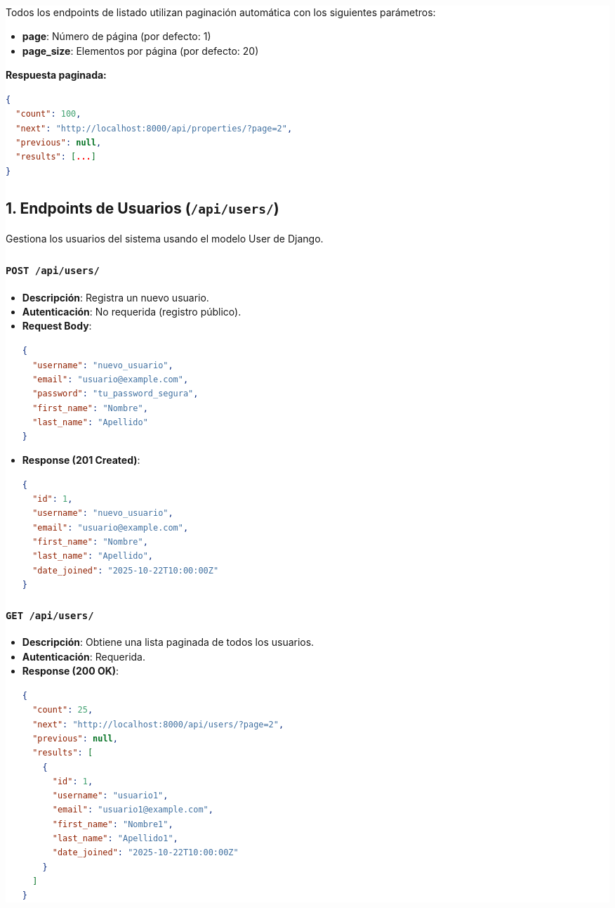 Todos los endpoints de listado utilizan paginación automática con los siguientes parámetros:
- **page**: Número de página (por defecto: 1)
- **page_size**: Elementos por página (por defecto: 20)

**Respuesta paginada:**
```json
{
  "count": 100,
  "next": "http://localhost:8000/api/properties/?page=2",
  "previous": null,
  "results": [...]
}
```

## 1. Endpoints de Usuarios (`/api/users/`)

Gestiona los usuarios del sistema usando el modelo User de Django.

### `POST /api/users/`
- **Descripción**: Registra un nuevo usuario.
- **Autenticación**: No requerida (registro público).
- **Request Body**:
  ```json
  {
    "username": "nuevo_usuario",
    "email": "usuario@example.com",
    "password": "tu_password_segura",
    "first_name": "Nombre",
    "last_name": "Apellido"
  }
  ```
- **Response (201 Created)**:
  ```json
  {
    "id": 1,
    "username": "nuevo_usuario",
    "email": "usuario@example.com",
    "first_name": "Nombre",
    "last_name": "Apellido",
    "date_joined": "2025-10-22T10:00:00Z"
  }
  ```

### `GET /api/users/`
- **Descripción**: Obtiene una lista paginada de todos los usuarios.
- **Autenticación**: Requerida.
- **Response (200 OK)**:
  ```json
  {
    "count": 25,
    "next": "http://localhost:8000/api/users/?page=2",
    "previous": null,
    "results": [
      {
        "id": 1,
        "username": "usuario1",
        "email": "usuario1@example.com",
        "first_name": "Nombre1",
        "last_name": "Apellido1",
        "date_joined": "2025-10-22T10:00:00Z"
      }
    ]
  }
  ```
